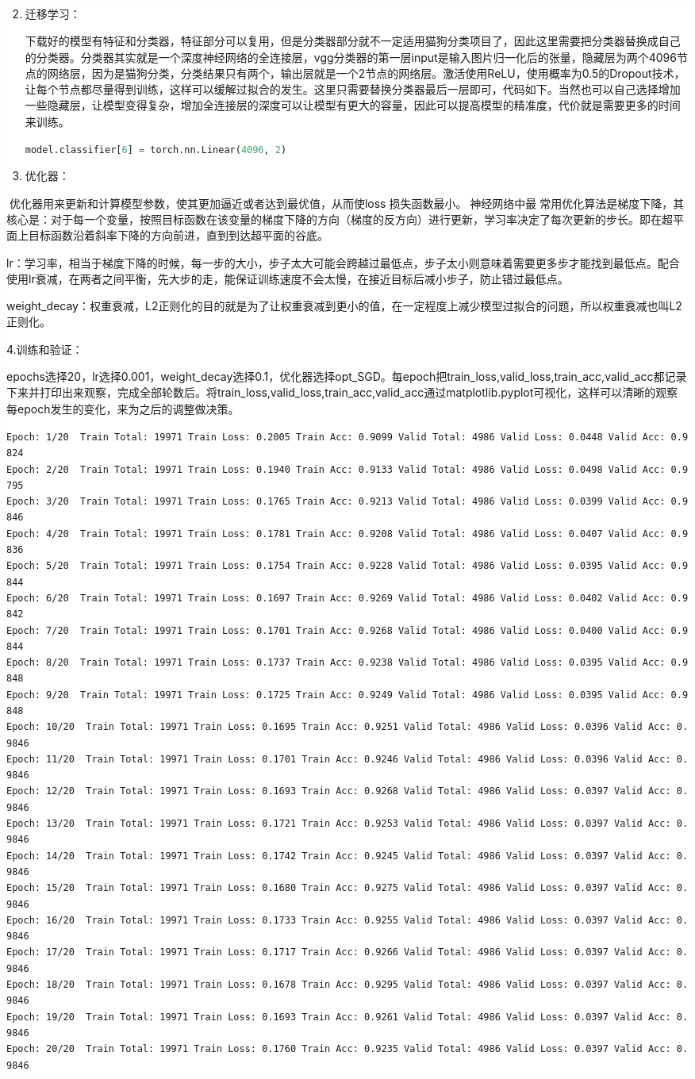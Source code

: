 2. 迁移学习：

   下载好的模型有特征和分类器，特征部分可以复用，但是分类器部分就不一定适用猫狗分类项目了，因此这里需要把分类器替换成自己的分类器。分类器其实就是一个深度神经网络的全连接层，vgg分类器的第一层input是输入图片归一化后的张量，隐藏层为两个4096节点的网络层，因为是猫狗分类，分类结果只有两个，输出层就是一个2节点的网络层。激活使用ReLU，使用概率为0.5的Dropout技术，让每个节点都尽量得到训练，这样可以缓解过拟合的发生。这里只需要替换分类器最后一层即可，代码如下。当然也可以自己选择增加一些隐藏层，让模型变得复杂，增加全连接层的深度可以让模型有更大的容量，因此可以提高模型的精准度，代价就是需要更多的时间来训练。

   ```python
   model.classifier[6] = torch.nn.Linear(4096, 2)
   ```

3. 优化器：

​       优化器用来更新和计算模型参数，使其更加逼近或者达到最优值，从而使loss 损失函数最小。 神经网络中最     常用优化算法是梯度下降，其核心是：对于每一个变量，按照目标函数在该变量的梯度下降的方向（梯度的反方向）进行更新，学习率决定了每次更新的步长。即在超平面上目标函数沿着斜率下降的方向前进，直到到达超平面的谷底。

lr：学习率，相当于梯度下降的时候，每一步的大小，步子太大可能会跨越过最低点，步子太小则意味着需要更多步才能找到最低点。配合使用lr衰减，在两者之间平衡，先大步的走，能保证训练速度不会太慢，在接近目标后减小步子，防止错过最低点。

weight_decay：权重衰减，L2正则化的目的就是为了让权重衰减到更小的值，在一定程度上减少模型过拟合的问题，所以权重衰减也叫L2正则化。

4.训练和验证：

epochs选择20，lr选择0.001，weight_decay选择0.1，优化器选择opt_SGD。每epoch把train_loss,valid_loss,train_acc,valid_acc都记录下来并打印出来观察，完成全部轮数后。将train_loss,valid_loss,train_acc,valid_acc通过matplotlib.pyplot可视化，这样可以清晰的观察每epoch发生的变化，来为之后的调整做决策。

```
Epoch: 1/20  Train Total: 19971 Train Loss: 0.2005 Train Acc: 0.9099 Valid Total: 4986 Valid Loss: 0.0448 Valid Acc: 0.9824
Epoch: 2/20  Train Total: 19971 Train Loss: 0.1940 Train Acc: 0.9133 Valid Total: 4986 Valid Loss: 0.0498 Valid Acc: 0.9795
Epoch: 3/20  Train Total: 19971 Train Loss: 0.1765 Train Acc: 0.9213 Valid Total: 4986 Valid Loss: 0.0399 Valid Acc: 0.9846
Epoch: 4/20  Train Total: 19971 Train Loss: 0.1781 Train Acc: 0.9208 Valid Total: 4986 Valid Loss: 0.0407 Valid Acc: 0.9836
Epoch: 5/20  Train Total: 19971 Train Loss: 0.1754 Train Acc: 0.9228 Valid Total: 4986 Valid Loss: 0.0395 Valid Acc: 0.9844
Epoch: 6/20  Train Total: 19971 Train Loss: 0.1697 Train Acc: 0.9269 Valid Total: 4986 Valid Loss: 0.0402 Valid Acc: 0.9842
Epoch: 7/20  Train Total: 19971 Train Loss: 0.1701 Train Acc: 0.9268 Valid Total: 4986 Valid Loss: 0.0400 Valid Acc: 0.9844
Epoch: 8/20  Train Total: 19971 Train Loss: 0.1737 Train Acc: 0.9238 Valid Total: 4986 Valid Loss: 0.0395 Valid Acc: 0.9848
Epoch: 9/20  Train Total: 19971 Train Loss: 0.1725 Train Acc: 0.9249 Valid Total: 4986 Valid Loss: 0.0395 Valid Acc: 0.9848
Epoch: 10/20  Train Total: 19971 Train Loss: 0.1695 Train Acc: 0.9251 Valid Total: 4986 Valid Loss: 0.0396 Valid Acc: 0.9846
Epoch: 11/20  Train Total: 19971 Train Loss: 0.1701 Train Acc: 0.9246 Valid Total: 4986 Valid Loss: 0.0396 Valid Acc: 0.9846
Epoch: 12/20  Train Total: 19971 Train Loss: 0.1693 Train Acc: 0.9268 Valid Total: 4986 Valid Loss: 0.0397 Valid Acc: 0.9846
Epoch: 13/20  Train Total: 19971 Train Loss: 0.1721 Train Acc: 0.9253 Valid Total: 4986 Valid Loss: 0.0397 Valid Acc: 0.9846
Epoch: 14/20  Train Total: 19971 Train Loss: 0.1742 Train Acc: 0.9245 Valid Total: 4986 Valid Loss: 0.0397 Valid Acc: 0.9846
Epoch: 15/20  Train Total: 19971 Train Loss: 0.1680 Train Acc: 0.9275 Valid Total: 4986 Valid Loss: 0.0397 Valid Acc: 0.9846
Epoch: 16/20  Train Total: 19971 Train Loss: 0.1733 Train Acc: 0.9255 Valid Total: 4986 Valid Loss: 0.0397 Valid Acc: 0.9846
Epoch: 17/20  Train Total: 19971 Train Loss: 0.1717 Train Acc: 0.9266 Valid Total: 4986 Valid Loss: 0.0397 Valid Acc: 0.9846
Epoch: 18/20  Train Total: 19971 Train Loss: 0.1678 Train Acc: 0.9295 Valid Total: 4986 Valid Loss: 0.0397 Valid Acc: 0.9846
Epoch: 19/20  Train Total: 19971 Train Loss: 0.1693 Train Acc: 0.9261 Valid Total: 4986 Valid Loss: 0.0397 Valid Acc: 0.9846
Epoch: 20/20  Train Total: 19971 Train Loss: 0.1760 Train Acc: 0.9235 Valid Total: 4986 Valid Loss: 0.0397 Valid Acc: 0.9846
```